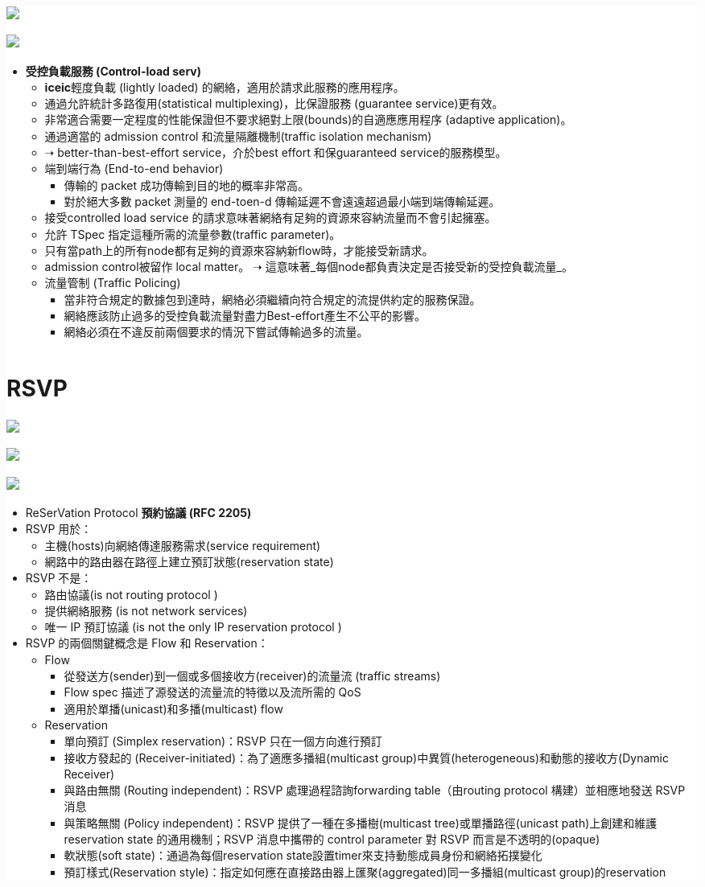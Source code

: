 ![](https://t3764800.p.clickup-attachments.com/t3764800/2a2bc812-7a0b-4586-b9a4-b6e2e3cf910e/Screen%20Shot%202023-10-28%20at%201.45.56%20PM.png)

![](https://t3764800.p.clickup-attachments.com/t3764800/7bcc0887-38f4-4e44-b0d2-7e8d8f8cd257/Screen%20Shot%202023-10-28%20at%201.46.08%20PM.png)

*   **受控負載服務 (Control-load serv)**
    *   **iceic**輕度負載 (lightly loaded) 的網絡，適用於請求此服務的應用程序。
    *   通過允許統計多路復用(statistical multiplexing)，比保證服務 (guarantee service)更有效。
    *   非常適合需要一定程度的性能保證但不要求絕對上限(bounds)的自適應應用程序 (adaptive application)。
    *   通過適當的 admission control 和流量隔離機制(traffic isolation mechanism)
    *   ➝ better-than-best-effort service，介於best effort 和保guaranteed service的服務模型。
    *   端到端行為 (End-to-end behavior)
        *   傳輸的 packet 成功傳輸到目的地的概率非常高。
        *   對於絕大多數 packet 測量的 end-toen-d 傳輸延遲不會遠遠超過最小端到端傳輸延遲。
    *   接受controlled load service 的請求意味著網絡有足夠的資源來容納流量而不會引起擁塞。
    *   允許 TSpec 指定這種所需的流量參數(traffic parameter)。
    *   只有當path上的所有node都有足夠的資源來容納新flow時，才能接受新請求。
    *   admission control被留作 local matter。 ➝ 這意味著_每個node都負責決定是否接受新的受控負載流量_。
    *   流量管制 (Traffic Policing)
        *   當非符合規定的數據包到達時，網絡必須繼續向符合規定的流提供約定的服務保證。
        *   網絡應該防止過多的受控負載流量對盡力Best-effort產生不公平的影響。
        *   網絡必須在不違反前兩個要求的情況下嘗試傳輸過多的流量。

# RSVP

![](https://t3764800.p.clickup-attachments.com/t3764800/bcde1390-e7f0-4cd8-a9de-412e8894cd74/Screen%20Shot%202023-10-28%20at%202.02.19%20PM.png)

![](https://t3764800.p.clickup-attachments.com/t3764800/b84c7ad7-73fb-4d5a-ad7b-ade7793618a1/Screen%20Shot%202023-10-28%20at%202.03.34%20PM.png)

![](https://t3764800.p.clickup-attachments.com/t3764800/7474423e-9afd-415d-804d-922c2b31c474/Screen%20Shot%202023-10-28%20at%202.03.49%20PM.png)

*   ReSerVation Protocol **預約協議 (RFC 2205)**
*   RSVP 用於：
    *   主機(hosts)向網絡傳達服務需求(service requirement)
    *   網路中的路由器在路徑上建立預訂狀態(reservation state)
*   RSVP 不是：
    *   路由協議(is not routing protocol )
    *   提供網絡服務 (is not network services)
    *   唯一 IP 預訂協議 (is not the only IP reservation protocol )
*   RSVP 的兩個關鍵概念是 Flow 和 Reservation：
    *   Flow
        *   從發送方(sender)到一個或多個接收方(receiver)的流量流 (traffic streams)
        *   Flow spec 描述了源發送的流量流的特徵以及流所需的 QoS
        *   適用於單播(unicast)和多播(multicast) flow
    *   Reservation
        *   單向預訂 (Simplex reservation)：RSVP 只在一個方向進行預訂
        *   接收方發起的 (Receiver-initiated)：為了適應多播組(multicast group)中異質(heterogeneous)和動態的接收方(Dynamic Receiver)
        *   與路由無關 (Routing independent)：RSVP 處理過程諮詢forwarding table（由routing protocol 構建）並相應地發送 RSVP 消息
        *   與策略無關 (Policy independent)：RSVP 提供了一種在多播樹(multicast tree)或單播路徑(unicast path)上創建和維護 reservation state 的通用機制；RSVP 消息中攜帶的 control parameter 對 RSVP 而言是不透明的(opaque)
        *   軟狀態(soft state)：通過為每個reservation state設置timer來支持動態成員身份和網絡拓撲變化
        *   預訂樣式(Reservation style)：指定如何應在直接路由器上匯聚(aggregated)同一多播組(multicast group)的reservation
